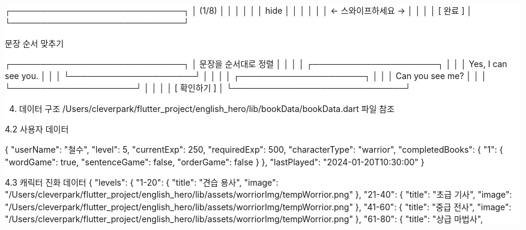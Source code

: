 ┌─────────────────────────────┐
│ (1/8) │
│ │
│ │
│ hide │
│ │
│ │
│ ← 스와이프하세요 → │
│ │
│ [ 완료 ] │
└─────────────────────────────┘

문장 순서 맞추기

┌─────────────────────────────┐
│ 문장을 순서대로 정렬 │
│ │
│ ┌─────────────────────┐ │
│ │ Yes, I can see you. │ │
│ └─────────────────────┘ │
│ │
│ ┌─────────────────────┐ │
│ │ Can you see me? │ │
│ └─────────────────────┘ │
│ │
│ [ 확인하기 ] │
└─────────────────────────────┘

4. 데이터 구조
   /Users/cleverpark/flutter_project/english_hero/lib/bookData/bookData.dart 파일 참조

4.2 사용자 데이터

{
"userName": "철수",
"level": 5,
"currentExp": 250,
"requiredExp": 500,
"characterType": "warrior",
"completedBooks": {
"1": {
"wordGame": true,
"sentenceGame": false,
"orderGame": false
}
},
"lastPlayed": "2024-01-20T10:30:00"
}

4.3 캐릭터 진화 데이터
{
"levels": {
"1-20": {
"title": "견습 용사",
"image": "/Users/cleverpark/flutter_project/english_hero/lib/assets/worriorImg/tempWorrior.png"
},
"21-40": {
"title": "초급 기사",
"image": "/Users/cleverpark/flutter_project/english_hero/lib/assets/worriorImg/tempWorrior.png"
},
"41-60": {
"title": "중급 전사",
"image": "/Users/cleverpark/flutter_project/english_hero/lib/assets/worriorImg/tempWorrior.png"
},
"61-80": {
"title": "상급 마법사",